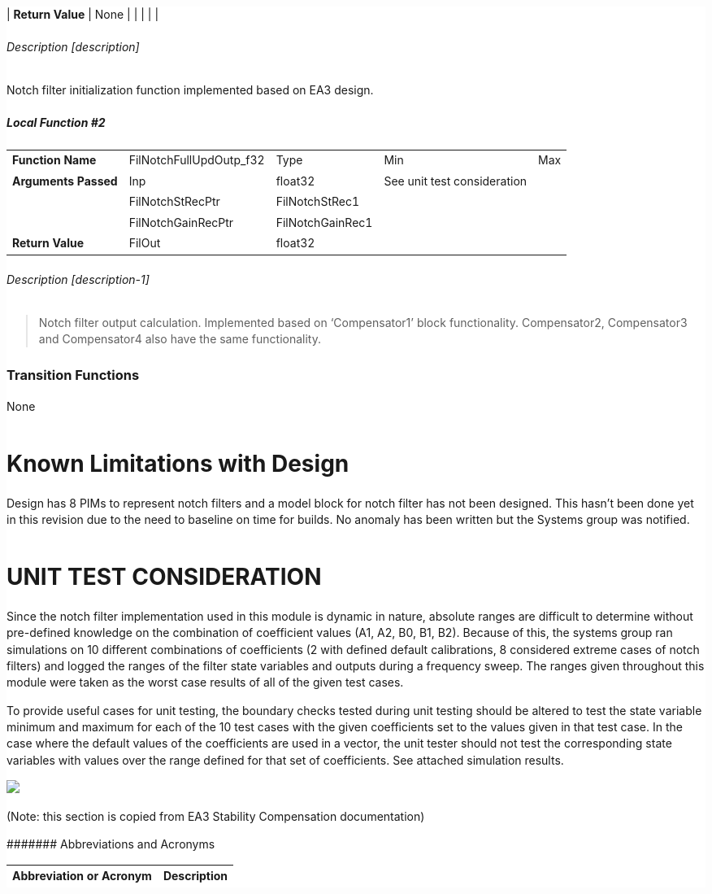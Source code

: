 | **Return Value**     | None               |                  |                             |     |     |

###### Description [description]

Notch filter initialization function implemented based on EA3 design.

##### Local Function \#2

|                      |                         |                  |                             |     |
|---------------|-------------------|--------------|-------------|------------|
| **Function Name**    | FilNotchFullUpdOutp_f32 | Type             | Min                         | Max |
| **Arguments Passed** | Inp                     | float32          | See unit test consideration |     |
|                      | FilNotchStRecPtr        | FilNotchStRec1   |                             |     |
|                      | FilNotchGainRecPtr      | FilNotchGainRec1 |                             |     |
| **Return Value**     | FilOut                  | float32          |                             |     |

###### Description [description-1]

> Notch filter output calculation. Implemented based on ‘Compensator1’
> block functionality. Compensator2, Compensator3 and Compensator4 also
> have the same functionality.

###  Transition Functions

None

# Known Limitations with Design

Design has 8 PIMs to represent notch filters and a model block for notch
filter has not been designed. This hasn’t been done yet in this revision
due to the need to baseline on time for builds. No anomaly has been
written but the Systems group was notified.

# UNIT TEST CONSIDERATION

Since the notch filter implementation used in this module is dynamic in
nature, absolute ranges are difficult to determine without pre-defined
knowledge on the combination of coefficient values (A1, A2, B0, B1, B2).
Because of this, the systems group ran simulations on 10 different
combinations of coefficients (2 with defined default calibrations, 8
considered extreme cases of notch filters) and logged the ranges of the
filter state variables and outputs during a frequency sweep. The ranges
given throughout this module were taken as the worst case results of all
of the given test cases.

To provide useful cases for unit testing, the boundary checks tested
during unit testing should be altered to test the state variable minimum
and maximum for each of the 10 test cases with the given coefficients
set to the values given in that test case. In the case where the default
values of the coefficients are used in a vector, the unit tester should
not test the corresponding state variables with values over the range
defined for that set of coefficients. See attached simulation results.

![](ElectricPowerSteering_RH850_GM_G2KCA_website/docs/SF029A_StabyCmp_Impl/doc/mediax/media/image2.emf)

(Note: this section is copied from EA3 Stability Compensation
documentation)

####### Abbreviations and Acronyms

| **Abbreviation or Acronym** | **Description** |
|-----------------------------|-----------------|